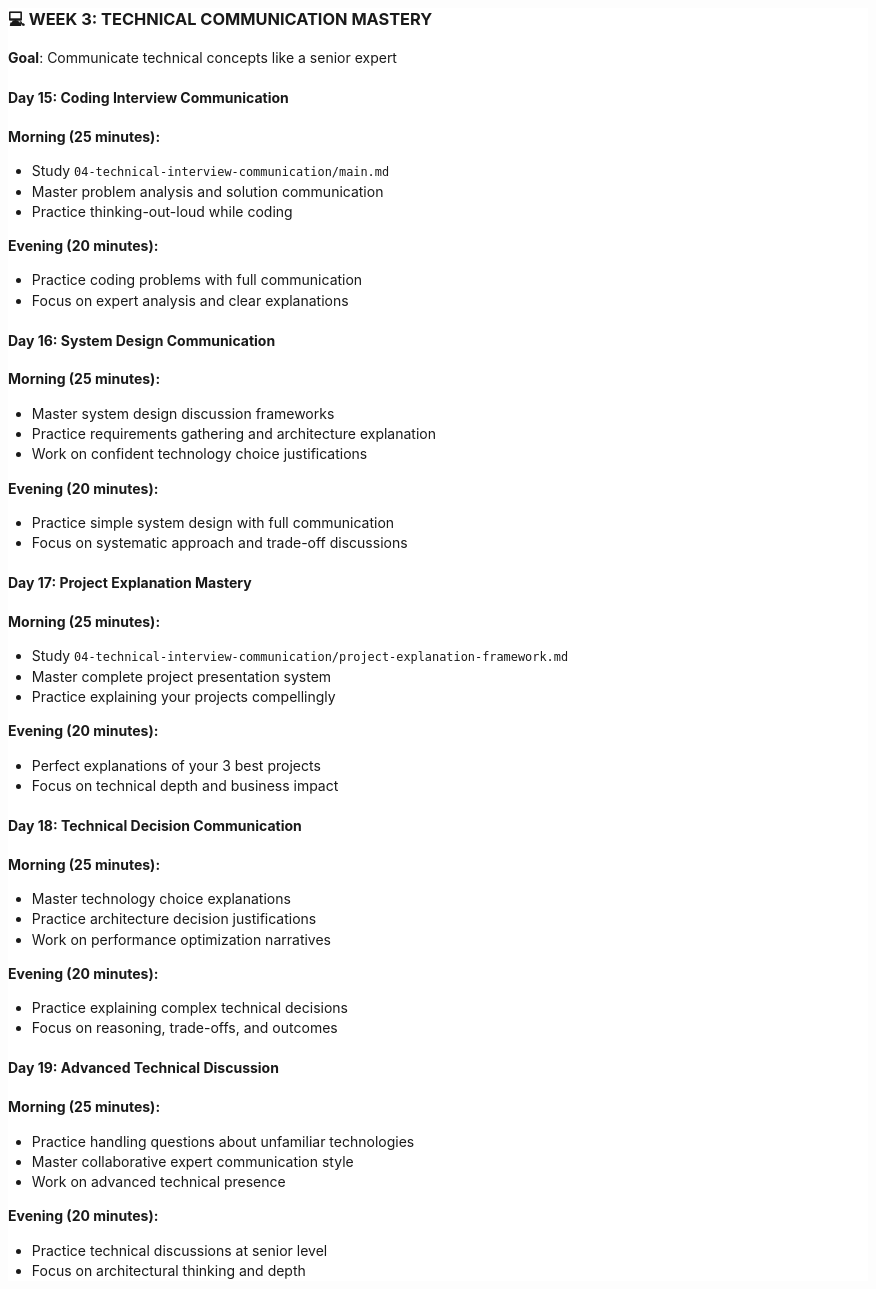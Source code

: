 
### 💻 WEEK 3: TECHNICAL COMMUNICATION MASTERY
**Goal**: Communicate technical concepts like a senior expert

#### Day 15: Coding Interview Communication
**Morning (25 minutes):**
- Study `04-technical-interview-communication/main.md`
- Master problem analysis and solution communication
- Practice thinking-out-loud while coding

**Evening (20 minutes):**
- Practice coding problems with full communication
- Focus on expert analysis and clear explanations

#### Day 16: System Design Communication
**Morning (25 minutes):**
- Master system design discussion frameworks
- Practice requirements gathering and architecture explanation
- Work on confident technology choice justifications

**Evening (20 minutes):**
- Practice simple system design with full communication
- Focus on systematic approach and trade-off discussions

#### Day 17: Project Explanation Mastery
**Morning (25 minutes):**
- Study `04-technical-interview-communication/project-explanation-framework.md`
- Master complete project presentation system
- Practice explaining your projects compellingly

**Evening (20 minutes):**
- Perfect explanations of your 3 best projects
- Focus on technical depth and business impact

#### Day 18: Technical Decision Communication
**Morning (25 minutes):**
- Master technology choice explanations
- Practice architecture decision justifications
- Work on performance optimization narratives

**Evening (20 minutes):**
- Practice explaining complex technical decisions
- Focus on reasoning, trade-offs, and outcomes

#### Day 19: Advanced Technical Discussion
**Morning (25 minutes):**
- Practice handling questions about unfamiliar technologies
- Master collaborative expert communication style
- Work on advanced technical presence

**Evening (20 minutes):**
- Practice technical discussions at senior level
- Focus on architectural thinking and depth
